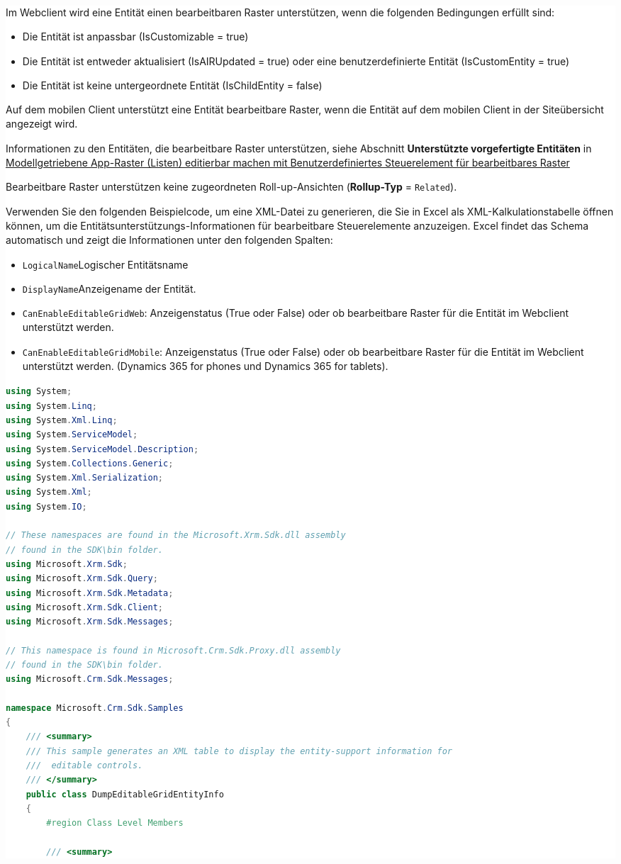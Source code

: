 Im Webclient wird eine Entität einen bearbeitbaren Raster unterstützen, wenn die folgenden Bedingungen erfüllt sind:  
  
- Die Entität ist anpassbar (IsCustomizable = true)  
  
- Die Entität ist entweder aktualisiert (IsAIRUpdated = true) oder eine benutzerdefinierte Entität (IsCustomEntity = true)  
  
- Die Entität ist keine untergeordnete Entität (IsChildEntity = false)  
  
 Auf dem mobilen Client unterstützt eine Entität bearbeitbare Raster, wenn die Entität auf dem mobilen Client in der Siteübersicht angezeigt wird.  
  
Informationen zu den Entitäten, die bearbeitbare Raster unterstützen, siehe Abschnitt **Unterstützte vorgefertigte Entitäten** in [Modellgetriebene App-Raster (Listen) editierbar machen mit Benutzerdefiniertes Steuerelement für bearbeitbares Raster](../../maker/model-driven-apps/make-grids-lists-editable-custom-control.md) 
   
Bearbeitbare Raster unterstützen keine zugeordneten Roll-up-Ansichten (**Rollup-Typ** = `Related`).  
  
Verwenden Sie den folgenden Beispielcode, um eine XML-Datei zu generieren, die Sie in Excel als XML-Kalkulationstabelle öffnen können, um die Entitätsunterstützungs-Informationen für bearbeitbare Steuerelemente anzuzeigen. Excel findet das Schema automatisch und zeigt die Informationen unter den folgenden Spalten:  
  
- `LogicalName`Logischer Entitätsname  
  
- `DisplayName`Anzeigename der Entität.  
  
- `CanEnableEditableGridWeb`: Anzeigenstatus (True oder False) oder ob bearbeitbare Raster für die Entität im Webclient unterstützt werden.  
  
- `CanEnableEditableGridMobile`: Anzeigenstatus (True oder False) oder ob bearbeitbare Raster für die Entität im Webclient unterstützt werden. (Dynamics 365 for phones und Dynamics 365 for tablets).  
  
```csharp  
using System;  
using System.Linq;  
using System.Xml.Linq;  
using System.ServiceModel;  
using System.ServiceModel.Description;  
using System.Collections.Generic;  
using System.Xml.Serialization;  
using System.Xml;  
using System.IO;  
  
// These namespaces are found in the Microsoft.Xrm.Sdk.dll assembly  
// found in the SDK\bin folder.  
using Microsoft.Xrm.Sdk;  
using Microsoft.Xrm.Sdk.Query;  
using Microsoft.Xrm.Sdk.Metadata;  
using Microsoft.Xrm.Sdk.Client;  
using Microsoft.Xrm.Sdk.Messages;  
  
// This namespace is found in Microsoft.Crm.Sdk.Proxy.dll assembly  
// found in the SDK\bin folder.  
using Microsoft.Crm.Sdk.Messages;  
  
namespace Microsoft.Crm.Sdk.Samples  
{  
    /// <summary>  
    /// This sample generates an XML table to display the entity-support information for   
    ///  editable controls.  
    /// </summary>  
    public class DumpEditableGridEntityInfo  
    {  
        #region Class Level Members  
  
        /// <summary>  
```